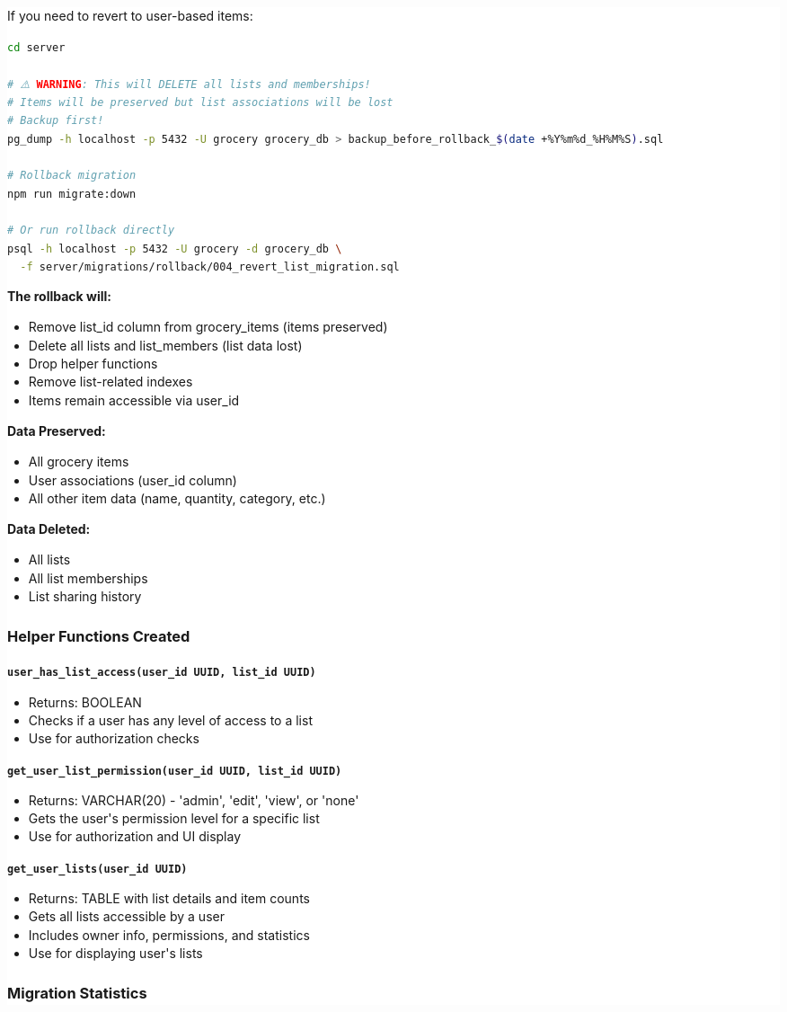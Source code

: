 If you need to revert to user-based items:

```bash
cd server

# ⚠️ WARNING: This will DELETE all lists and memberships!
# Items will be preserved but list associations will be lost
# Backup first!
pg_dump -h localhost -p 5432 -U grocery grocery_db > backup_before_rollback_$(date +%Y%m%d_%H%M%S).sql

# Rollback migration
npm run migrate:down

# Or run rollback directly
psql -h localhost -p 5432 -U grocery -d grocery_db \
  -f server/migrations/rollback/004_revert_list_migration.sql
```

**The rollback will:**
- Remove list_id column from grocery_items (items preserved)
- Delete all lists and list_members (list data lost)
- Drop helper functions
- Remove list-related indexes
- Items remain accessible via user_id

**Data Preserved:**
- All grocery items
- User associations (user_id column)
- All other item data (name, quantity, category, etc.)

**Data Deleted:**
- All lists
- All list memberships
- List sharing history

### Helper Functions Created

**`user_has_list_access(user_id UUID, list_id UUID)`**
- Returns: BOOLEAN
- Checks if a user has any level of access to a list
- Use for authorization checks

**`get_user_list_permission(user_id UUID, list_id UUID)`**
- Returns: VARCHAR(20) - 'admin', 'edit', 'view', or 'none'
- Gets the user's permission level for a specific list
- Use for authorization and UI display

**`get_user_lists(user_id UUID)`**
- Returns: TABLE with list details and item counts
- Gets all lists accessible by a user
- Includes owner info, permissions, and statistics
- Use for displaying user's lists

### Migration Statistics
